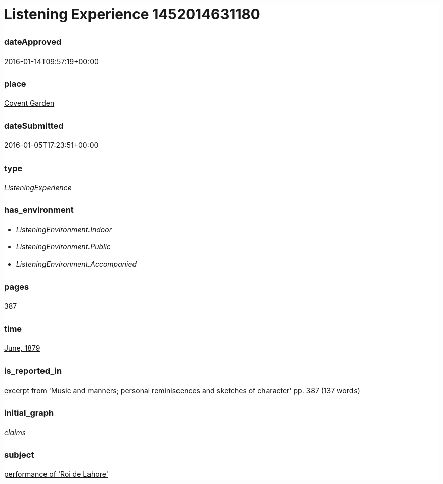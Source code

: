 # Listening Experience 1452014631180

### dateApproved


2016-01-14T09:57:19+00:00

### place


[Covent Garden](#Covent-Garden)

### dateSubmitted


2016-01-05T17:23:51+00:00

### type


*ListeningExperience*

### has_environment

 - *ListeningEnvironment.Indoor*

 - *ListeningEnvironment.Public*

 - *ListeningEnvironment.Accompanied*

### pages


387

### time


[June, 1879](#June-1879)

### is_reported_in


[excerpt from 'Music and manners; personal reminiscences and sketches of character' pp. 387 (137 words)](#excerpt-from-'Music-and-manners;-personal-reminiscences-and-sketches-of-character'-pp.-387-(137-words))

### initial_graph


*claims*

### subject


[performance of 'Roi de Lahore'](#performance-of-'Roi-de-Lahore')
